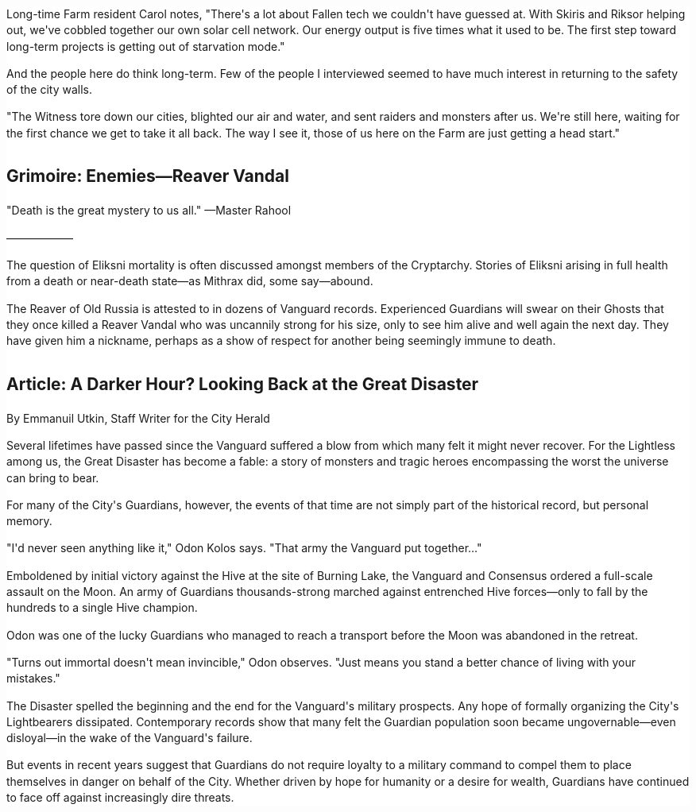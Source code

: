 Long-time Farm resident Carol notes, "There's a lot about Fallen tech we couldn't have guessed at. With Skiris and Riksor helping out, we've cobbled together our own solar cell network. Our energy output is five times what it used to be. The first step toward long-term projects is getting out of starvation mode." 

And the people here do think long-term. Few of the people I interviewed seemed to have much interest in returning to the safety of the city walls.  

"The Witness tore down our cities, blighted our air and water, and sent raiders and monsters after us. We're still here, waiting for the first chance we get to take it all back. The way I see it, those of us here on the Farm are just getting a head start."

## Grimoire: Enemies—Reaver Vandal

"Death is the great mystery to us all." —Master Rahool 

——————

The question of Eliksni mortality is often discussed amongst members of the Cryptarchy. Stories of Eliksni arising in full health from a death or near-death state—as Mithrax did, some say—abound.  

The Reaver of Old Russia is attested to in dozens of Vanguard records. Experienced Guardians will swear on their Ghosts that they once killed a Reaver Vandal who was uncannily strong for his size, only to see him alive and well again the next day. They have given him a nickname, perhaps as a show of respect for another being seemingly immune to death.

## Article: A Darker Hour? Looking Back at the Great Disaster

By Emmanuil Utkin, Staff Writer for the City Herald 

Several lifetimes have passed since the Vanguard suffered a blow from which many felt it might never recover. For the Lightless among us, the Great Disaster has become a fable: a story of monsters and tragic heroes encompassing the worst the universe can bring to bear.  

For many of the City's Guardians, however, the events of that time are not simply part of the historical record, but personal memory.  

"I'd never seen anything like it," Odon Kolos says. "That army the Vanguard put together…" 

Emboldened by initial victory against the Hive at the site of Burning Lake, the Vanguard and Consensus ordered a full-scale assault on the Moon. An army of Guardians thousands-strong marched against entrenched Hive forces—only to fall by the hundreds to a single Hive champion.  

Odon was one of the lucky Guardians who managed to reach a transport before the Moon was abandoned in the retreat.  

"Turns out immortal doesn't mean invincible," Odon observes. "Just means you stand a better chance of living with your mistakes."  

The Disaster spelled the beginning and the end for the Vanguard's military prospects. Any hope of formally organizing the City's Lightbearers dissipated. Contemporary records show that many felt the Guardian population soon became ungovernable—even disloyal—in the wake of the Vanguard's failure.  

But events in recent years suggest that Guardians do not require loyalty to a military command to compel them to place themselves in danger on behalf of the City. Whether driven by hope for humanity or a desire for wealth, Guardians have continued to face off against increasingly dire threats.  
